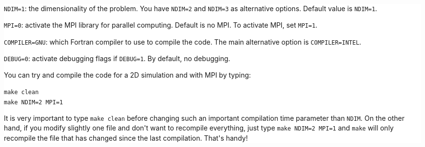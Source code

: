 `NDIM=1`: the dimensionality of the problem. You have `NDIM=2` and `NDIM=3` as alternative options. Default value is `NDIM=1`.

`MPI=0`: activate the MPI library for parallel computing. Default is no MPI. To activate MPI, set `MPI=1`.

`COMPILER=GNU`: which Fortran compiler to use to compile the code. The main alternative option is `COMPILER=INTEL`.

`DEBUG=0`: activate debugging flags if `DEBUG=1`. By default, no debugging.

You can try and compile the code for a 2D simulation and with MPI by typing:

```
make clean
make NDIM=2 MPI=1
```

It is very important to type `make clean` before changing such an important compilation time parameter than `NDIM`. On the other hand, if you modify slightly one file and don't want to recompile everything, just type `make NDIM=2 MPI=1` and `make` will only recompile the file that has changed since the last compilation. That's handy!

